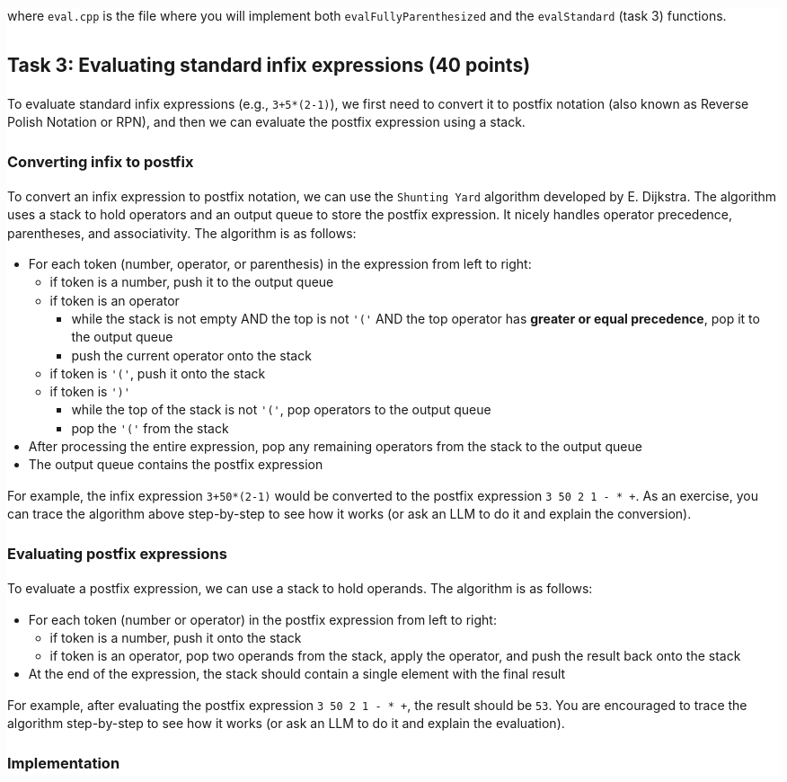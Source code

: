 where `eval.cpp` is the file where you will implement both `evalFullyParenthesized` and
the `evalStandard` (task 3) functions.

## Task 3: Evaluating standard infix expressions (40 points)

To evaluate standard infix expressions (e.g., `3+5*(2-1)`), we first need to 
convert it to postfix notation (also known as Reverse Polish Notation or RPN),
and then we can evaluate the postfix expression using a stack.

### Converting infix to postfix

To convert an infix expression to postfix notation, we can use the 
`Shunting Yard` algorithm developed by E. Dijkstra. The algorithm
uses a stack to hold operators and an output queue to store the 
postfix expression. It nicely handles operator precedence,
parentheses, and associativity. The algorithm is as follows:

- For each token (number, operator, or parenthesis) in the expression from left to right:
  - if token is a number, push it to the output queue
  - if token is an operator
    - while the stack is not empty AND the top is not `'('` AND the top operator has **greater or equal precedence**, pop it to the output queue
    - push the current operator onto the stack
  - if token is `'('`, push it onto the stack
  - if token is `')'`
    - while the top of the stack is not `'('`, pop operators to the output queue
    - pop the `'('` from the stack
- After processing the entire expression, pop any remaining operators from the stack to the output queue
- The output queue contains the postfix expression

For example, the infix expression `3+50*(2-1)` would be converted to the
postfix expression `3 50 2 1 - * +`.  As an exercise, you can trace the
algorithm above step-by-step to see how it works (or ask an LLM to do it
and explain the conversion).

### Evaluating postfix expressions

To evaluate a postfix expression, we can use a stack to hold operands.
The algorithm is as follows:

- For each token (number or operator) in the postfix expression from left to right:
  - if token is a number, push it onto the stack
  - if token is an operator, pop two operands from the stack, apply the operator, and push the result back onto the stack
- At the end of the expression, the stack should contain a single element with the final result

For example, after evaluating the postfix expression `3 50 2 1 - * +`, the
result should be `53`.  You are encouraged to trace the algorithm step-by-step
to see how it works (or ask an LLM to do it and explain the evaluation).

### Implementation
